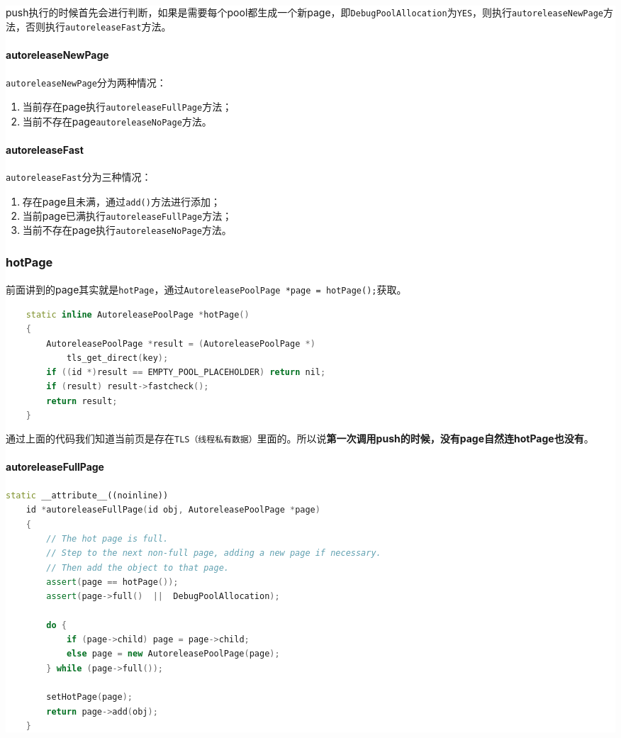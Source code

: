 push执行的时候首先会进行判断，如果是需要每个pool都生成一个新page，即`DebugPoolAllocation`为`YES`，则执行`autoreleaseNewPage`方法，否则执行`autoreleaseFast`方法。

#### autoreleaseNewPage

`autoreleaseNewPage`分为两种情况：

1. 当前存在page执行`autoreleaseFullPage`方法；
2. 当前不存在page`autoreleaseNoPage`方法。

#### autoreleaseFast

`autoreleaseFast`分为三种情况：

1. 存在page且未满，通过`add()`方法进行添加；
2. 当前page已满执行`autoreleaseFullPage`方法；
3. 当前不存在page执行`autoreleaseNoPage`方法。

### hotPage

前面讲到的page其实就是`hotPage`，通过`AutoreleasePoolPage *page = hotPage();`获取。

```c++
    static inline AutoreleasePoolPage *hotPage() 
    {
        AutoreleasePoolPage *result = (AutoreleasePoolPage *)
            tls_get_direct(key);
        if ((id *)result == EMPTY_POOL_PLACEHOLDER) return nil;
        if (result) result->fastcheck();
        return result;
    }
```



通过上面的代码我们知道当前页是存在`TLS（线程私有数据）`里面的。所以说**第一次调用push的时候，没有page自然连hotPage也没有**。

#### autoreleaseFullPage

```c++
static __attribute__((noinline))
    id *autoreleaseFullPage(id obj, AutoreleasePoolPage *page)
    {
        // The hot page is full. 
        // Step to the next non-full page, adding a new page if necessary.
        // Then add the object to that page.
        assert(page == hotPage());
        assert(page->full()  ||  DebugPoolAllocation);

        do {
            if (page->child) page = page->child;
            else page = new AutoreleasePoolPage(page);
        } while (page->full());

        setHotPage(page);
        return page->add(obj);
    }
```
